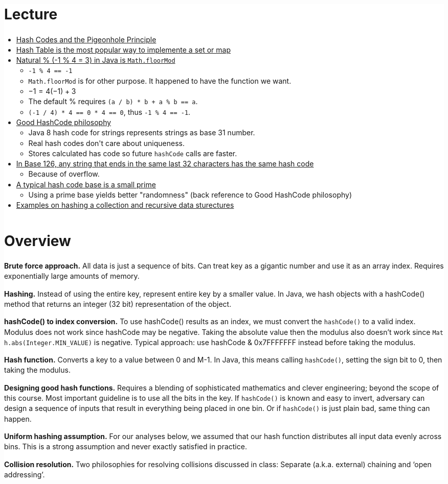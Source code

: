 # Lecture
- [Hash Codes and the Pigeonhole Principle](https://youtu.be/ix2frc8dHbw?list=PL8FaHk7qbOD67rFIKNVkDcucFwNjUq9-d&t=127)
- [Hash Table is the most popular way to implemente a set or map](https://youtu.be/dF2DL98S5PY?list=PL8FaHk7qbOD67rFIKNVkDcucFwNjUq9-d&t=5)
- [Natural % (-1 % 4 = 3) in Java is `Math.floorMod`](https://youtu.be/dF2DL98S5PY?list=PL8FaHk7qbOD67rFIKNVkDcucFwNjUq9-d&t=207)
  - `-1 % 4 == -1`
  - `Math.floorMod` is for other purpose. It happened to have the function we want.
  - $-1 = 4(-1) + 3$
  - The default % requires `(a / b) * b + a % b == a`.
  - `(-1 / 4) * 4 == 0 * 4 == 0`, thus `-1 % 4 == -1`.
- [Good HashCode philosophy](https://youtu.be/14f8LxYREFQ?list=PL8FaHk7qbOD67rFIKNVkDcucFwNjUq9-d&t=75)
  - Java 8 hash code for strings represents strings as base 31 number.
  - Real hash codes don't care about uniqueness.
  - Stores calculated has code so future `hashCode` calls are faster.
- [In Base 126, any string that ends in the same last 32 characters has the same hash code](https://youtu.be/14f8LxYREFQ?list=PL8FaHk7qbOD67rFIKNVkDcucFwNjUq9-d&t=243)
  - Because of overflow.
- [A typical hash code base is a small prime](https://www.youtube.com/watch?v=14f8LxYREFQ&list=PL8FaHk7qbOD67rFIKNVkDcucFwNjUq9-d&index=8)
  - Using a prime base yields better "randomness" (back reference to Good HashCode philosophy)
- [Examples on hashing a collection and recursive data sturectures](https://youtu.be/14f8LxYREFQ?list=PL8FaHk7qbOD67rFIKNVkDcucFwNjUq9-d&t=360)

# Overview
**Brute force approach.** All data is just a sequence of bits. Can treat key as a gigantic number and use it as an array index. Requires exponentially large amounts of memory.

**Hashing.** Instead of using the entire key, represent entire key by a smaller value. In Java, we hash objects with a hashCode() method that returns an integer (32 bit) representation of the object.

**hashCode() to index conversion.** To use hashCode() results as an index, we must convert the `hashCode()` to a valid index. Modulus does not work since hashCode may be negative. Taking the absolute value then the modulus also doesn’t work since `Math.abs(Integer.MIN_VALUE)` is negative. Typical approach: use hashCode & 0x7FFFFFFF instead before taking the modulus.

**Hash function.** Converts a key to a value between 0 and M-1. In Java, this means calling `hashCode()`, setting the sign bit to 0, then taking the modulus.

**Designing good hash functions.** Requires a blending of sophisticated mathematics and clever engineering; beyond the scope of this course. Most important guideline is to use all the bits in the key. If `hashCode()` is known and easy to invert, adversary can design a sequence of inputs that result in everything being placed in one bin. Or if `hashCode()` is just plain bad, same thing can happen.

**Uniform hashing assumption.** For our analyses below, we assumed that our hash function distributes all input data evenly across bins. This is a strong assumption and never exactly satisfied in practice.

**Collision resolution.** Two philosophies for resolving collisions discussed in class: Separate (a.k.a. external) chaining and ‘open addressing’.
